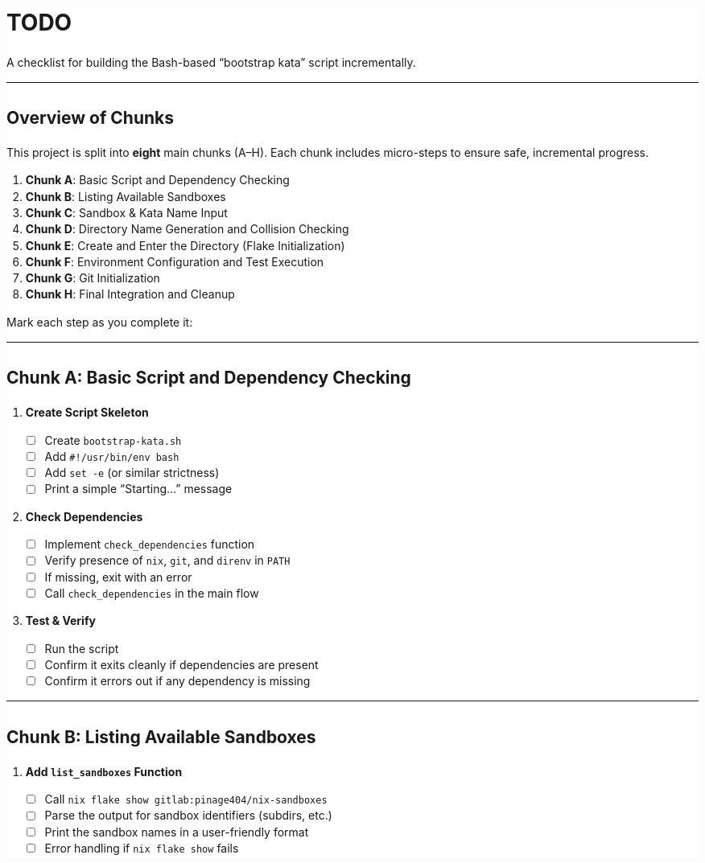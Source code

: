 # TODO

A checklist for building the Bash-based “bootstrap kata” script incrementally.

---

## Overview of Chunks

This project is split into **eight** main chunks (A–H). Each chunk includes micro-steps to ensure safe, incremental progress.

1. **Chunk A**: Basic Script and Dependency Checking
2. **Chunk B**: Listing Available Sandboxes
3. **Chunk C**: Sandbox & Kata Name Input
4. **Chunk D**: Directory Name Generation and Collision Checking
5. **Chunk E**: Create and Enter the Directory (Flake Initialization)
6. **Chunk F**: Environment Configuration and Test Execution
7. **Chunk G**: Git Initialization
8. **Chunk H**: Final Integration and Cleanup

Mark each step as you complete it:

---

## Chunk A: Basic Script and Dependency Checking

1. **Create Script Skeleton**
    - [ ] Create `bootstrap-kata.sh`
    - [ ] Add `#!/usr/bin/env bash`
    - [ ] Add `set -e` (or similar strictness)
    - [ ] Print a simple “Starting…” message
2. **Check Dependencies**

    - [ ] Implement `check_dependencies` function
    - [ ] Verify presence of `nix`, `git`, and `direnv` in `PATH`
    - [ ] If missing, exit with an error
    - [ ] Call `check_dependencies` in the main flow

3. **Test & Verify**
    - [ ] Run the script
    - [ ] Confirm it exits cleanly if dependencies are present
    - [ ] Confirm it errors out if any dependency is missing

---

## Chunk B: Listing Available Sandboxes

1. **Add `list_sandboxes` Function**

    - [ ] Call `nix flake show gitlab:pinage404/nix-sandboxes`
    - [ ] Parse the output for sandbox identifiers (subdirs, etc.)
    - [ ] Print the sandbox names in a user-friendly format
    - [ ] Error handling if `nix flake show` fails
